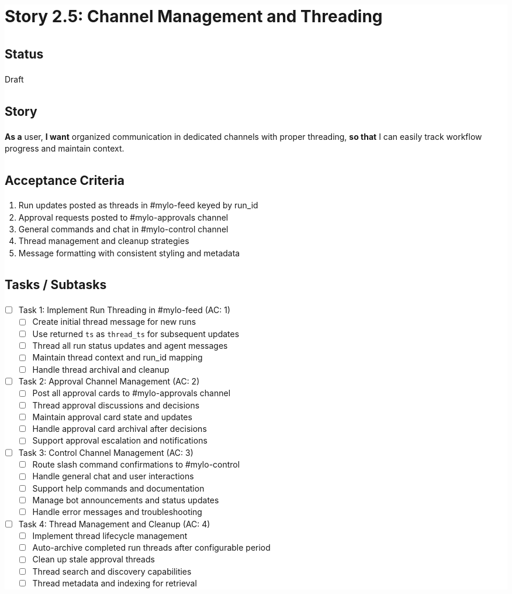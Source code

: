 # Story 2.5: Channel Management and Threading

## Status

Draft

## Story

**As a** user,
**I want** organized communication in dedicated channels with proper threading,
**so that** I can easily track workflow progress and maintain context.

## Acceptance Criteria

1. Run updates posted as threads in #mylo-feed keyed by run_id
2. Approval requests posted to #mylo-approvals channel
3. General commands and chat in #mylo-control channel
4. Thread management and cleanup strategies
5. Message formatting with consistent styling and metadata

## Tasks / Subtasks

- [ ] Task 1: Implement Run Threading in #mylo-feed (AC: 1)
  - [ ] Create initial thread message for new runs
  - [ ] Use returned `ts` as `thread_ts` for subsequent updates
  - [ ] Thread all run status updates and agent messages
  - [ ] Maintain thread context and run_id mapping
  - [ ] Handle thread archival and cleanup

- [ ] Task 2: Approval Channel Management (AC: 2)
  - [ ] Post all approval cards to #mylo-approvals channel
  - [ ] Thread approval discussions and decisions
  - [ ] Maintain approval card state and updates
  - [ ] Handle approval card archival after decisions
  - [ ] Support approval escalation and notifications

- [ ] Task 3: Control Channel Management (AC: 3)
  - [ ] Route slash command confirmations to #mylo-control
  - [ ] Handle general chat and user interactions
  - [ ] Support help commands and documentation
  - [ ] Manage bot announcements and status updates
  - [ ] Handle error messages and troubleshooting

- [ ] Task 4: Thread Management and Cleanup (AC: 4)
  - [ ] Implement thread lifecycle management
  - [ ] Auto-archive completed run threads after configurable period
  - [ ] Clean up stale approval threads
  - [ ] Thread search and discovery capabilities
  - [ ] Thread metadata and indexing for retrieval
